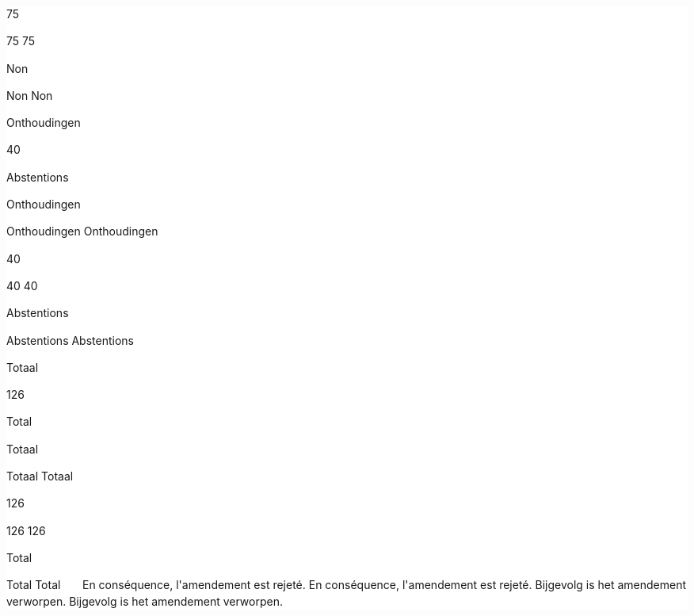 75

75
75

Non

Non
Non


Onthoudingen


40


Abstentions



Onthoudingen

Onthoudingen
Onthoudingen

40

40
40

Abstentions

Abstentions
Abstentions


Totaal


126


Total



Totaal

Totaal
Totaal

126

126
126

Total

Total
Total
 
 
 
En conséquence, l'amendement est rejeté.
En conséquence, l'amendement est rejeté.
Bijgevolg is het amendement verworpen.
Bijgevolg is het amendement verworpen.
 
